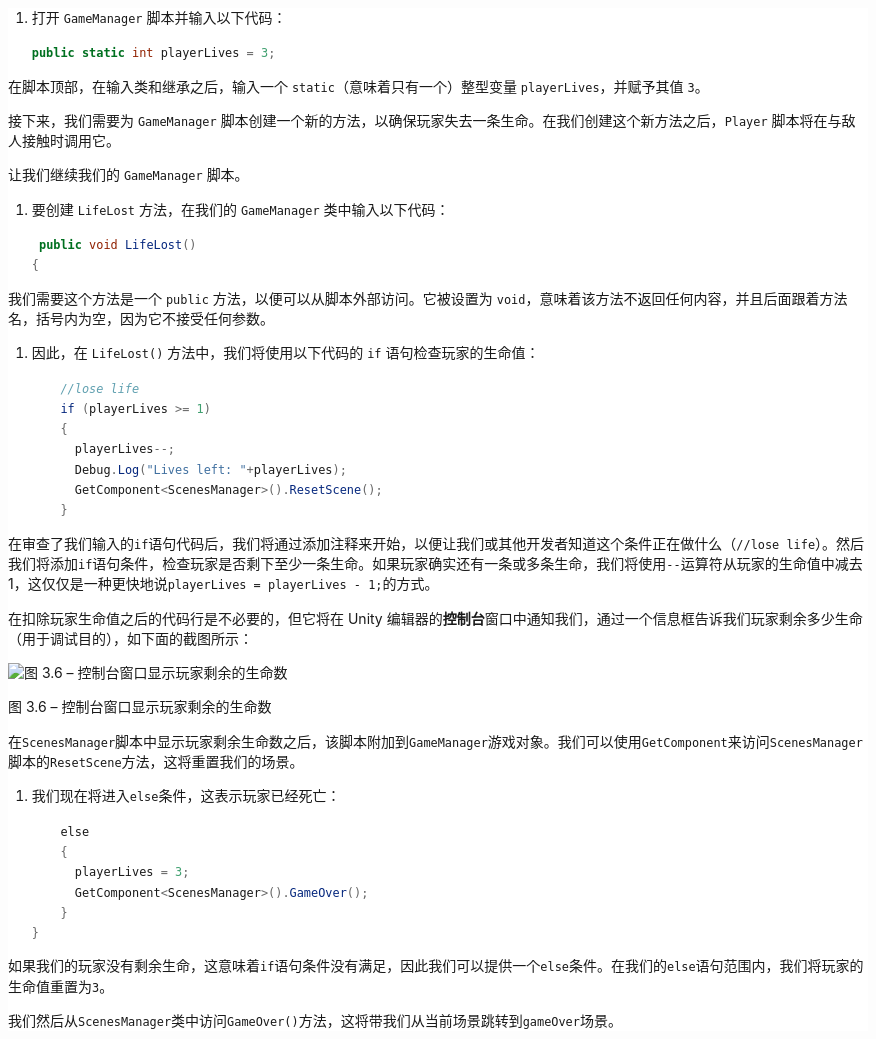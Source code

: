 1.  打开 `GameManager` 脚本并输入以下代码：

    ```cs
    public static int playerLives = 3;
    ```

在脚本顶部，在输入类和继承之后，输入一个 `static`（意味着只有一个）整型变量 `playerLives`，并赋予其值 `3`。

接下来，我们需要为 `GameManager` 脚本创建一个新的方法，以确保玩家失去一条生命。在我们创建这个新方法之后，`Player` 脚本将在与敌人接触时调用它。

让我们继续我们的 `GameManager` 脚本。

1.  要创建 `LifeLost` 方法，在我们的 `GameManager` 类中输入以下代码：

    ```cs
     public void LifeLost()
    {
    ```

我们需要这个方法是一个 `public` 方法，以便可以从脚本外部访问。它被设置为 `void`，意味着该方法不返回任何内容，并且后面跟着方法名，括号内为空，因为它不接受任何参数。

1.  因此，在 `LifeLost()` 方法中，我们将使用以下代码的 `if` 语句检查玩家的生命值：

    ```cs
        //lose life
        if (playerLives >= 1)
        {
          playerLives--;
          Debug.Log("Lives left: "+playerLives);
          GetComponent<ScenesManager>().ResetScene();
        }
    ```

在审查了我们输入的`if`语句代码后，我们将通过添加注释来开始，以便让我们或其他开发者知道这个条件正在做什么（`//lose life`）。然后我们将添加`if`语句条件，检查玩家是否剩下至少一条生命。如果玩家确实还有一条或多条生命，我们将使用`--`运算符从玩家的生命值中减去 1，这仅仅是一种更快地说`playerLives = playerLives - 1;`的方式。

在扣除玩家生命值之后的代码行是不必要的，但它将在 Unity 编辑器的**控制台**窗口中通知我们，通过一个信息框告诉我们玩家剩余多少生命（用于调试目的），如下面的截图所示：

![图 3.6 – 控制台窗口显示玩家剩余的生命数](img/Figure_3.06_B18381.jpg)

图 3.6 – 控制台窗口显示玩家剩余的生命数

在`ScenesManager`脚本中显示玩家剩余生命数之后，该脚本附加到`GameManager`游戏对象。我们可以使用`GetComponent`来访问`ScenesManager`脚本的`ResetScene`方法，这将重置我们的场景。

1.  我们现在将进入`else`条件，这表示玩家已经死亡：

    ```cs
        else
        {
          playerLives = 3;
          GetComponent<ScenesManager>().GameOver();
        }
    }
    ```

如果我们的玩家没有剩余生命，这意味着`if`语句条件没有满足，因此我们可以提供一个`else`条件。在我们的`else`语句范围内，我们将玩家的生命值重置为`3`。

我们然后从`ScenesManager`类中访问`GameOver()`方法，这将带我们从当前场景跳转到`gameOver`场景。
